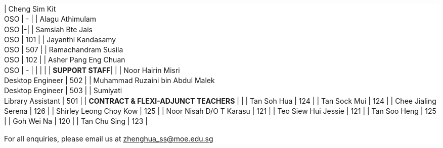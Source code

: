 | Cheng Sim Kit<br>OSO | - |
| Alagu Athimulam<br>OSO |-|
| Samsiah Bte Jais<br>OSO | 101 |
| Jayanthi Kandasamy<br>OSO | 507 |
| Ramachandram Susila<br>OSO | 102 |
| Asher Pang Eng Chuan<br>OSO | - |
|  |  |
| **SUPPORT STAFF**|  |
| Noor Hairin Misri<br>Desktop Engineer | 502 |
| Muhammad Ruzaini bin Abdul Malek<br>Desktop Engineer | 503 |
| Sumiyati<br>Library Assistant | 501 |
| **CONTRACT &amp; FLEXI-ADJUNCT TEACHERS** |  |
| Tan Soh Hua | 124 |
| Tan Sock Mui | 124 |
| Chee Jialing Serena | 126 |
| Shirley Leong Choy Kow | 125 |
| Noor Nisah D/O T Karasu | 121 |
| Teo Siew Hui Jessie | 121 |
| Tan Soo Heng | 125 |
| Goh Wei Na | 120 |
| Tan Chu Sing | 123 |



For all enquiries, please email us at&nbsp;[zhenghua\_ss@moe.edu.sg](mailto:zhenghua_ss@moe.edu.sg)